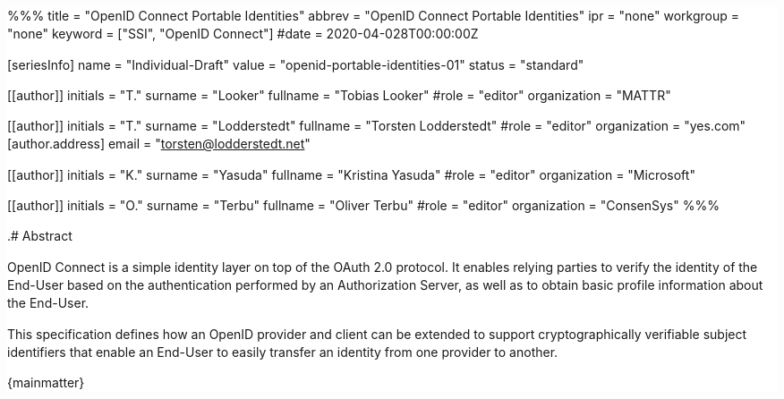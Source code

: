 %%%
title = "OpenID Connect Portable Identities"
abbrev = "OpenID Connect Portable Identities"
ipr = "none"
workgroup = "none"
keyword = ["SSI", "OpenID Connect"]
#date = 2020-04-028T00:00:00Z

[seriesInfo]
name = "Individual-Draft"
value = "openid-portable-identities-01"
status = "standard"

[[author]]
initials = "T."
surname = "Looker"
fullname = "Tobias Looker"
#role = "editor"
organization = "MATTR"

[[author]]
initials = "T."
surname = "Lodderstedt"
fullname = "Torsten Lodderstedt"
#role = "editor"
organization = "yes.com"
[author.address]
email = "torsten@lodderstedt.net"

[[author]]
initials = "K."
surname = "Yasuda"
fullname = "Kristina Yasuda"
#role = "editor"
organization = "Microsoft"

[[author]]
initials = "O."
surname = "Terbu"
fullname = "Oliver Terbu"
#role = "editor"
organization = "ConsenSys"
%%%

.# Abstract

OpenID Connect is a simple identity layer on top of the OAuth 2.0 protocol. It enables relying parties to verify the identity of the End-User based on the authentication performed by an Authorization Server, as well as to obtain basic profile information about the End-User.

This specification defines how an OpenID provider and client can be extended to support cryptographically verifiable subject identifiers that enable an End-User to easily transfer an identity from one provider to another.

{mainmatter}

